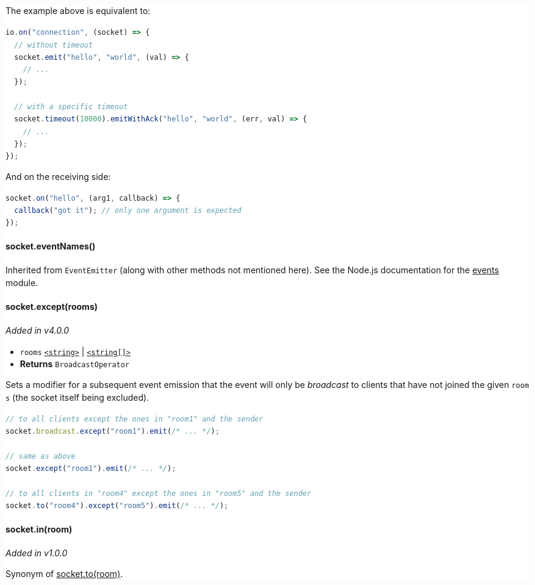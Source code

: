 The example above is equivalent to:

```js
io.on("connection", (socket) => {
  // without timeout
  socket.emit("hello", "world", (val) => {
    // ...
  });

  // with a specific timeout
  socket.timeout(10000).emitWithAck("hello", "world", (err, val) => {
    // ...
  });
});
```

And on the receiving side:

```js
socket.on("hello", (arg1, callback) => {
  callback("got it"); // only one argument is expected
});
```

#### socket.eventNames()

Inherited from `EventEmitter` (along with other methods not mentioned here). See the Node.js documentation for the [events](https://nodejs.org/docs/latest/api/events.html) module.

#### socket.except(rooms)

*Added in v4.0.0*

- `rooms` [`<string>`](https://developer.mozilla.org/en-US/docs/Web/JavaScript/Data_structures#string_type) | [`<string[]>`](https://developer.mozilla.org/en-US/docs/Web/JavaScript/Data_structures#string_type)
- **Returns** `BroadcastOperator`

Sets a modifier for a subsequent event emission that the event will only be _broadcast_ to clients that have not joined the given `rooms` (the socket itself being excluded).

```js
// to all clients except the ones in "room1" and the sender
socket.broadcast.except("room1").emit(/* ... */);

// same as above
socket.except("room1").emit(/* ... */);

// to all clients in "room4" except the ones in "room5" and the sender
socket.to("room4").except("room5").emit(/* ... */);
```

#### socket.in(room)

*Added in v1.0.0*

Synonym of [socket.to(room)](#sockettoroom).
